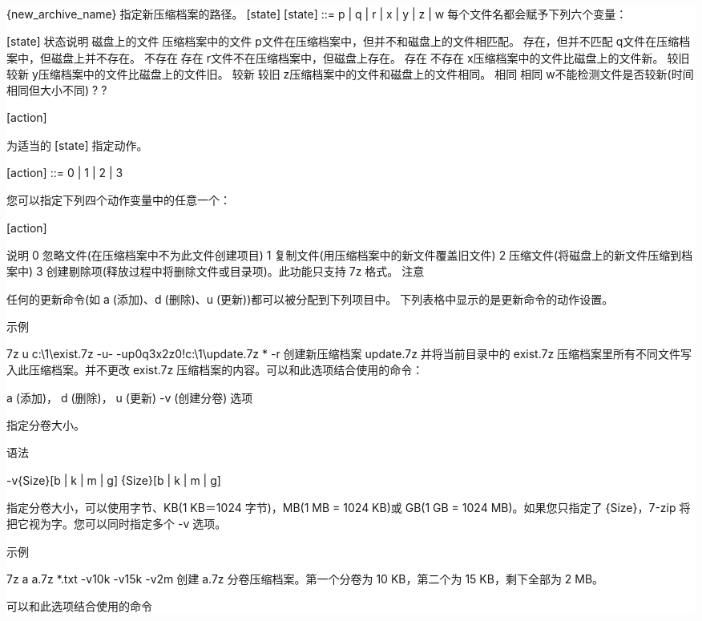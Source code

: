 {new_archive_name}    指定新压缩档案的路径。
[state]
[state] ::= p | q | r | x | y | z | w
每个文件名都会赋予下列六个变量：

[state]
	状态说明                磁盘上的文件                压缩档案中的文件
	p文件在压缩档案中，但并不和磁盘上的文件相匹配。    存在，但并不匹配
	q文件在压缩档案中，但磁盘上并不存在。    不存在    存在
	r文件不在压缩档案中，但磁盘上存在。    存在        不存在
	x压缩档案中的文件比磁盘上的文件新。    较旧        较新
	y压缩档案中的文件比磁盘上的文件旧。    较新        较旧
	z压缩档案中的文件和磁盘上的文件相同。    相同        相同
	w不能检测文件是否较新(时间相同但大小不同)    ?    ?

[action]

为适当的 [state] 指定动作。

[action] ::= 0 | 1 | 2 | 3

您可以指定下列四个动作变量中的任意一个：

[action]

说明
	0    忽略文件(在压缩档案中不为此文件创建项目)
	1    复制文件(用压缩档案中的新文件覆盖旧文件)
	2    压缩文件(将磁盘上的新文件压缩到档案中)
	3    创建剔除项(释放过程中将删除文件或目录项)。此功能只支持 7z 格式。
注意

任何的更新命令(如 a (添加)、d (删除)、u (更新))都可以被分配到下列项目中。
下列表格中显示的是更新命令的动作设置。

示例

7z u c:\1\exist.7z -u- -up0q3x2z0!c:\1\update.7z * -r
创建新压缩档案 update.7z 并将当前目录中的 exist.7z 压缩档案里所有不同文件写入此压缩档案。并不更改 exist.7z 压缩档案的内容。可以和此选项结合使用的命令：

a (添加)， d (删除)， u (更新) 
-v (创建分卷) 选项

指定分卷大小。

语法

-v{Size}[b | k | m | g]
{Size}[b | k | m | g]

指定分卷大小，可以使用字节、KB(1 KB＝1024 字节)，MB(1 MB = 1024 KB)或 GB(1 GB = 1024 MB)。如果您只指定了 {Size}，7-zip 将把它视为字。您可以同时指定多个 -v 选项。

示例

7z a a.7z *.txt -v10k -v15k -v2m
创建 a.7z 分卷压缩档案。第一个分卷为 10 KB，第二个为 15 KB，剩下全部为 2 MB。

可以和此选项结合使用的命令
